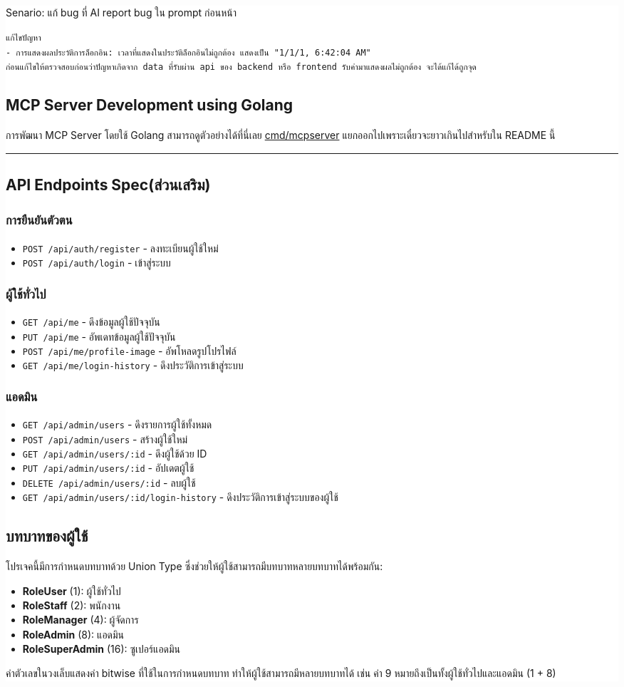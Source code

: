 ```chat
```

Senario: แก้ bug ที่ AI report bug ใน prompt ก่อนหน้า

```chat
แก้ไขปัญหา 
- การแสดงผลประวัติการล็อกอิน: เวลาที่แสดงในประวัติล็อกอินไม่ถูกต้อง แสดงเป็น "1/1/1, 6:42:04 AM" 
ก่อนแก้ไขให้ตรวจสอบก่อนว่าปัญหาเกิดจาก data ที่รับผ่าน api ของ backend หรือ frontend รับค่ามาแสดงผลไม่ถูกต้อง จะได้แก้ได้ถูกจุด
```

## MCP Server Development using Golang

การพัฒนา MCP Server โดยใช้ Golang สามารถดูตัวอย่างได้ที่นี่เลย [cmd/mcpserver](cmd/mcpserver/README.md) แยกออกไปเพราะเดี๋ยวจะยาวเกินไปสำหรับใน README นี้

---------------------------------------------------------------------------

## API Endpoints Spec(ส่วนเสริม)

### การยืนยันตัวตน

- `POST /api/auth/register` - ลงทะเบียนผู้ใช้ใหม่
- `POST /api/auth/login` - เข้าสู่ระบบ

### ผู้ใช้ทั่วไป

- `GET /api/me` - ดึงข้อมูลผู้ใช้ปัจจุบัน
- `PUT /api/me` - อัพเดทข้อมูลผู้ใช้ปัจจุบัน
- `POST /api/me/profile-image` - อัพโหลดรูปโปรไฟล์
- `GET /api/me/login-history` - ดึงประวัติการเข้าสู่ระบบ

### แอดมิน

- `GET /api/admin/users` - ดึงรายการผู้ใช้ทั้งหมด
- `POST /api/admin/users` - สร้างผู้ใช้ใหม่
- `GET /api/admin/users/:id` - ดึงผู้ใช้ด้วย ID
- `PUT /api/admin/users/:id` - อัปเดตผู้ใช้
- `DELETE /api/admin/users/:id` - ลบผู้ใช้
- `GET /api/admin/users/:id/login-history` - ดึงประวัติการเข้าสู่ระบบของผู้ใช้

## บทบาทของผู้ใช้

โปรเจคนี้มีการกำหนดบทบาทด้วย Union Type ซึ่งช่วยให้ผู้ใช้สามารถมีบทบาทหลายบทบาทได้พร้อมกัน:

- **RoleUser** (1): ผู้ใช้ทั่วไป
- **RoleStaff** (2): พนักงาน
- **RoleManager** (4): ผู้จัดการ
- **RoleAdmin** (8): แอดมิน
- **RoleSuperAdmin** (16): ซูเปอร์แอดมิน

ค่าตัวเลขในวงเล็บแสดงค่า bitwise ที่ใช้ในการกำหนดบทบาท ทำให้ผู้ใช้สามารถมีหลายบทบาทได้ เช่น ค่า 9 หมายถึงเป็นทั้งผู้ใช้ทั่วไปและแอดมิน (1 + 8)
